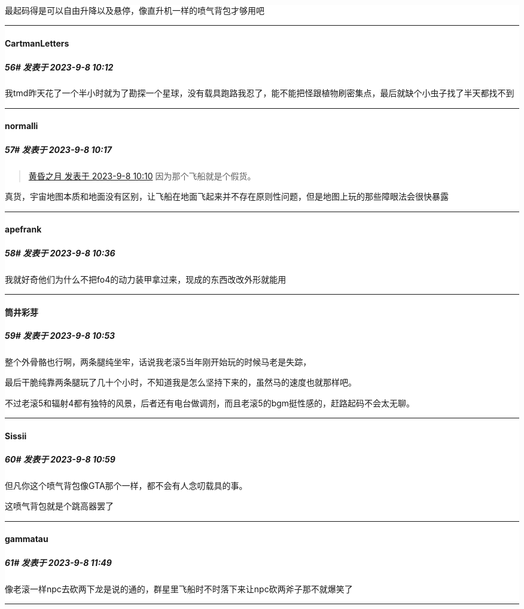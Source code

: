 最起码得是可以自由升降以及悬停，像直升机一样的喷气背包才够用吧

*****

####  CartmanLetters  
##### 56#       发表于 2023-9-8 10:12

我tmd昨天花了一个半小时就为了勘探一个星球，没有载具跑路我忍了，能不能把怪跟植物刷密集点，最后就缺个小虫子找了半天都找不到

*****

####  normalli  
##### 57#       发表于 2023-9-8 10:17

<blockquote><a href="httphttps://bbs.saraba1st.com/2b/forum.php?mod=redirect&amp;goto=findpost&amp;pid=62331328&amp;ptid=2151801" target="_blank">黄昏之月 发表于 2023-9-8 10:10</a>
因为那个飞船就是个假货。</blockquote>
真货，宇宙地图本质和地面没有区别，让飞船在地面飞起来并不存在原则性问题，但是地图上玩的那些障眼法会很快暴露

*****

####  apefrank  
##### 58#       发表于 2023-9-8 10:36

我就好奇他们为什么不把fo4的动力装甲拿过来，现成的东西改改外形就能用

*****

####  筒井彩芽  
##### 59#       发表于 2023-9-8 10:53

整个外骨骼也行啊，两条腿纯坐牢，话说我老滚5当年刚开始玩的时候马老是失踪，

最后干脆纯靠两条腿玩了几十个小时，不知道我是怎么坚持下来的，虽然马的速度也就那样吧。

不过老滚5和辐射4都有独特的风景，后者还有电台做调剂，而且老滚5的bgm挺性感的，赶路起码不会太无聊。

*****

####  Sissii  
##### 60#       发表于 2023-9-8 10:59

但凡你这个喷气背包像GTA那个一样，都不会有人念叨载具的事。

这喷气背包就是个跳高器罢了


*****

####  gammatau  
##### 61#       发表于 2023-9-8 11:49

像老滚一样npc去砍两下龙是说的通的，群星里飞船时不时落下来让npc砍两斧子那不就爆笑了


*****
